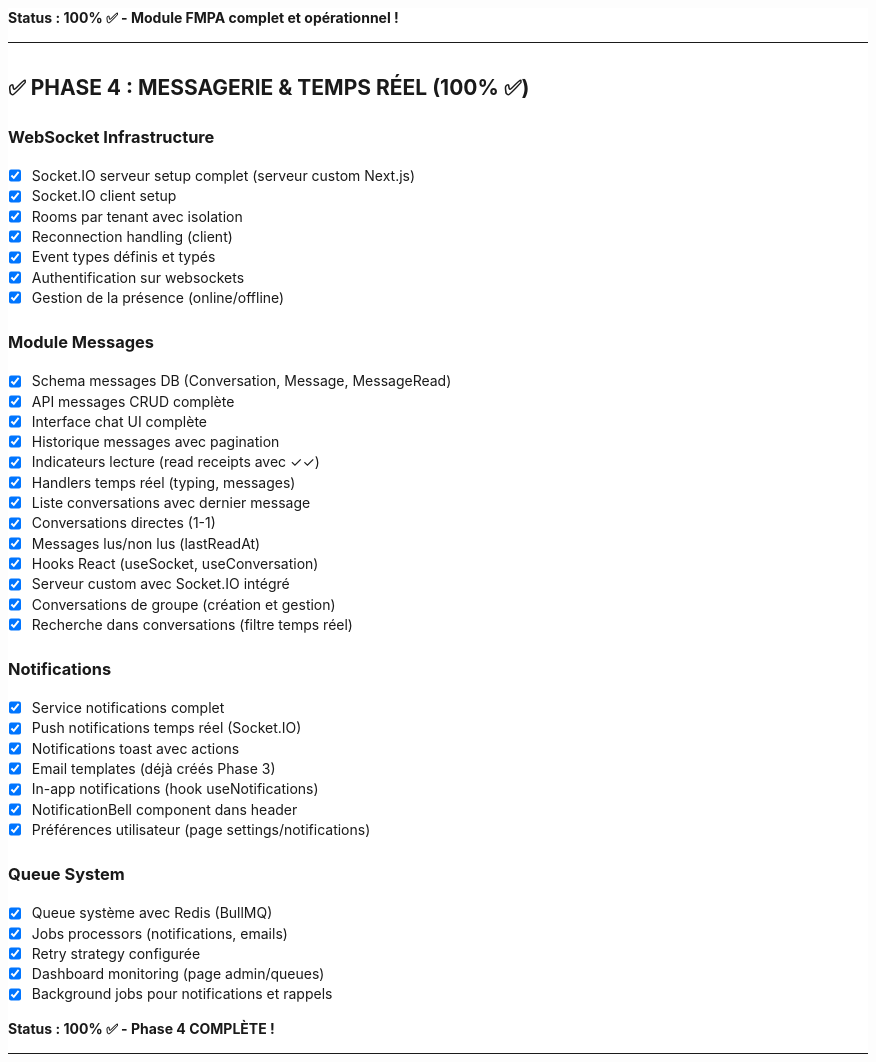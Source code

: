 **Status : 100% ✅ - Module FMPA complet et opérationnel !**

---

## ✅ PHASE 4 : MESSAGERIE & TEMPS RÉEL (100% ✅)

### WebSocket Infrastructure

- [x] Socket.IO serveur setup complet (serveur custom Next.js)
- [x] Socket.IO client setup
- [x] Rooms par tenant avec isolation
- [x] Reconnection handling (client)
- [x] Event types définis et typés
- [x] Authentification sur websockets
- [x] Gestion de la présence (online/offline)

### Module Messages

- [x] Schema messages DB (Conversation, Message, MessageRead)
- [x] API messages CRUD complète
- [x] Interface chat UI complète
- [x] Historique messages avec pagination
- [x] Indicateurs lecture (read receipts avec ✓✓)
- [x] Handlers temps réel (typing, messages)
- [x] Liste conversations avec dernier message
- [x] Conversations directes (1-1)
- [x] Messages lus/non lus (lastReadAt)
- [x] Hooks React (useSocket, useConversation)
- [x] Serveur custom avec Socket.IO intégré
- [x] Conversations de groupe (création et gestion)
- [x] Recherche dans conversations (filtre temps réel)

### Notifications

- [x] Service notifications complet
- [x] Push notifications temps réel (Socket.IO)
- [x] Notifications toast avec actions
- [x] Email templates (déjà créés Phase 3)
- [x] In-app notifications (hook useNotifications)
- [x] NotificationBell component dans header
- [x] Préférences utilisateur (page settings/notifications)

### Queue System

- [x] Queue système avec Redis (BullMQ)
- [x] Jobs processors (notifications, emails)
- [x] Retry strategy configurée
- [x] Dashboard monitoring (page admin/queues)
- [x] Background jobs pour notifications et rappels

**Status : 100% ✅ - Phase 4 COMPLÈTE !**

---